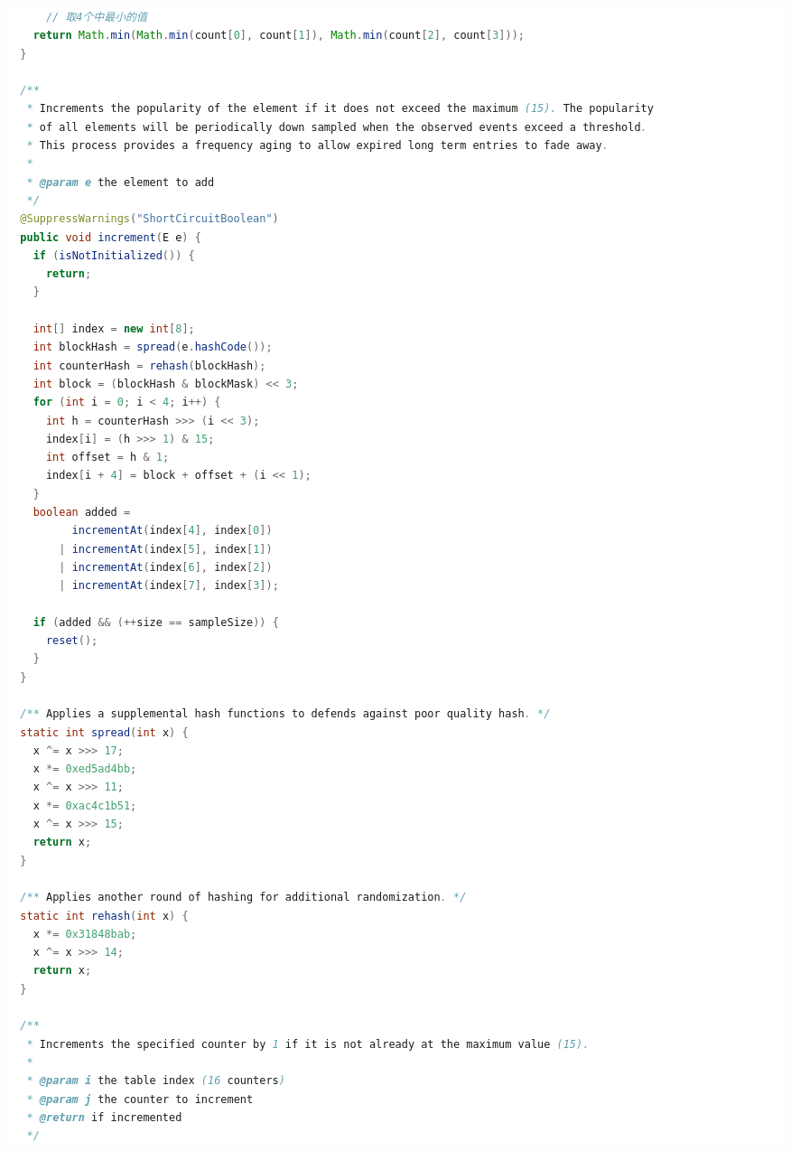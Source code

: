 ```java
      // 取4个中最小的值
    return Math.min(Math.min(count[0], count[1]), Math.min(count[2], count[3]));
  }

  /**
   * Increments the popularity of the element if it does not exceed the maximum (15). The popularity
   * of all elements will be periodically down sampled when the observed events exceed a threshold.
   * This process provides a frequency aging to allow expired long term entries to fade away.
   *
   * @param e the element to add
   */
  @SuppressWarnings("ShortCircuitBoolean")
  public void increment(E e) {
    if (isNotInitialized()) {
      return;
    }

    int[] index = new int[8];
    int blockHash = spread(e.hashCode());
    int counterHash = rehash(blockHash);
    int block = (blockHash & blockMask) << 3;
    for (int i = 0; i < 4; i++) {
      int h = counterHash >>> (i << 3);
      index[i] = (h >>> 1) & 15;
      int offset = h & 1;
      index[i + 4] = block + offset + (i << 1);
    }
    boolean added =
          incrementAt(index[4], index[0])
        | incrementAt(index[5], index[1])
        | incrementAt(index[6], index[2])
        | incrementAt(index[7], index[3]);

    if (added && (++size == sampleSize)) {
      reset();
    }
  }

  /** Applies a supplemental hash functions to defends against poor quality hash. */
  static int spread(int x) {
    x ^= x >>> 17;
    x *= 0xed5ad4bb;
    x ^= x >>> 11;
    x *= 0xac4c1b51;
    x ^= x >>> 15;
    return x;
  }

  /** Applies another round of hashing for additional randomization. */
  static int rehash(int x) {
    x *= 0x31848bab;
    x ^= x >>> 14;
    return x;
  }

  /**
   * Increments the specified counter by 1 if it is not already at the maximum value (15).
   *
   * @param i the table index (16 counters)
   * @param j the counter to increment
   * @return if incremented
   */
```